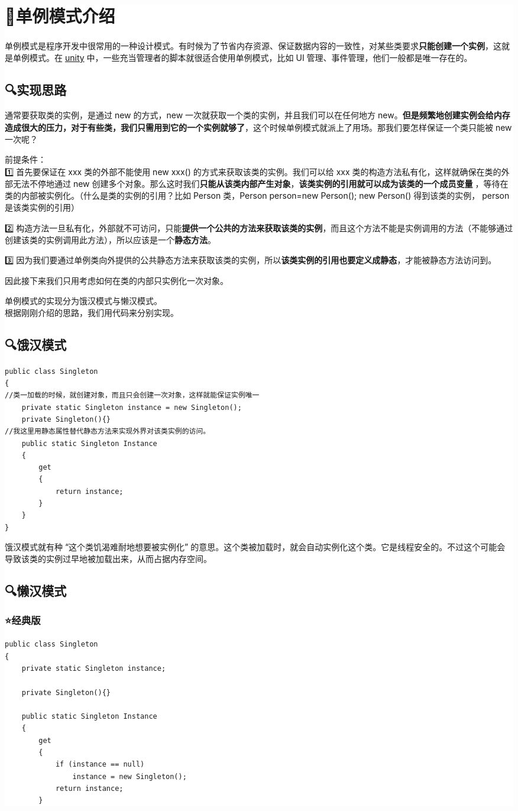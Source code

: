 
# 📕单例模式介绍

单例模式是程序开发中很常用的一种设计模式。有时候为了节省内存资源、保证数据内容的一致性，对某些类要求**只能创建一个实例**，这就是单例模式。在 [unity](https://so.csdn.net/so/search?q=unity&spm=1001.2101.3001.7020) 中，一些充当管理者的脚本就很适合使用单例模式，比如 UI 管理、事件管理，他们一般都是唯一存在的。

## 🔍实现思路

通常要获取类的实例，是通过 new 的方式，new 一次就获取一个类的实例，并且我们可以在任何地方 new。**但是频繁地创建实例会给内存造成很大的压力，对于有些类，我们只需用到它的一个实例就够了**，这个时候单例模式就派上了用场。那我们要怎样保证一个类只能被 new 一次呢？

前提条件：  
1️⃣ 首先要保证在 xxx 类的外部不能使用 new xxx() 的方式来获取该类的实例。我们可以给 xxx 类的构造方法私有化，这样就确保在类的外部无法不停地通过 new 创建多个对象。那么这时我们**只能从该类内部产生对象**，**该类实例的引用就可以成为该类的一个成员变量** ，等待在类的内部被实例化。（什么是类的实例的引用？比如 Person 类，Person person=new Person(); new Person() 得到该类的实例， person 是该类实例的引用）

2️⃣ 构造方法一旦私有化，外部就不可访问，只能**提供一个公共的方法来获取该类的实例**，而且这个方法不能是实例调用的方法（不能够通过创建该类的实例调用此方法），所以应该是一个**静态方法**。

3️⃣ 因为我们要通过单例类向外提供的公共静态方法来获取该类的实例，所以**该类实例的引用也要定义成静态**，才能被静态方法访问到。

因此接下来我们只用考虑如何在类的内部只实例化一次对象。

单例模式的实现分为饿汉模式与懒汉模式。  
根据刚刚介绍的思路，我们用代码来分别实现。

## 🔍饿汉模式

```
public class Singleton
{
//类一加载的时候，就创建对象，而且只会创建一次对象，这样就能保证实例唯一
    private static Singleton instance = new Singleton();
    private Singleton(){}
//我这里用静态属性替代静态方法来实现外界对该类实例的访问。 
    public static Singleton Instance
    {
        get
        {
            return instance;
        }       
    }
}
```

饿汉模式就有种 “这个类饥渴难耐地想要被实例化” 的意思。这个类被加载时，就会自动实例化这个类。它是线程安全的。不过这个可能会导致该类的实例过早地被加载出来，从而占据内存空间。

## 🔍懒汉模式

### ⭐经典版

```
public class Singleton
{
    private static Singleton instance;

    private Singleton(){}

    public static Singleton Instance
    {
        get
        {
            if (instance == null)
                instance = new Singleton();
            return instance;
        }       
```